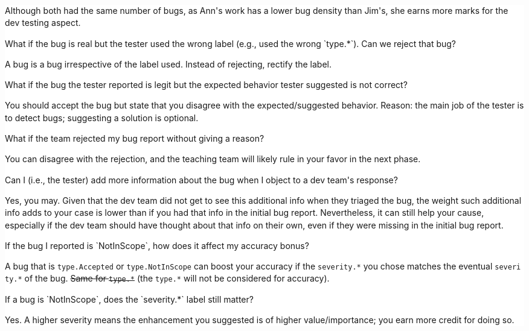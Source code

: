 Although both had the same number of bugs, as Ann's work has a lower bug density than Jim's, she earns more marks for the dev testing aspect.
</div>


<div id="faq-tpRealBugWrongLabel-Q">What if the bug is real but the tester used the wrong label (e.g., used the wrong `type.*`). Can we reject that bug?</div>
<div id="faq-tpRealBugWrongLabel-A">

A bug is a bug irrespective of the label used. Instead of rejecting, rectify the label.
</div>


<div id="faq-tpCorrectBugIncorrectSuggestion-Q">What if the bug the tester reported is legit but the expected behavior tester suggested is not correct?</div>
<div id="faq-tpCorrectBugIncorrectSuggestion-A">

You should accept the bug but state that you disagree with the expected/suggested behavior. Reason: the main job of the tester is to detect bugs; suggesting a solution is optional.
</div>


<div id="faq-tpBugRejectedWithReason-Q">What if the team rejected my bug report without giving a reason?</div>
<div id="faq-tpBugRejectedWithReason-A">

You can disagree with the rejection, and the teaching team will likely rule in your favor in the next phase.
</div>


<div id="faq-tpTesterAddingMoreInfoLater-Q">Can I (i.e., the tester) add more information about the bug when I object to a dev team's response?</div>
<div id="faq-tpTesterAddingMoreInfoLater-A">

Yes, you may. Given that the dev team did not get to see this additional info when they triaged the bug, the weight such additional info adds to your case is lower than if you had that info in the initial bug report. Nevertheless, it can still help your cause, especially if the dev team should have thought about that info on their own, even if they were missing in the initial bug report.
</div>


<div id="faq-tpPeAccuracyForNotInScope-Q">If the bug I reported is `NotInScope`, how does it affect my accuracy bonus?</div>
<div id="faq-tpPeAccuracyForNotInScope-A">

A bug that is `type.Accepted` or `type.NotInScope` can boost your accuracy if the `severity.*` you chose matches the eventual `severity.*` of the bug. ~~Same for `type.*`~~ (the `type.*` will not be considered for accuracy).
</div>


<div id="faq-tpPeNotInScopeSeverity-Q">If a bug is `NotInScope`, does the `severity.*` label still matter?</div>
<div id="faq-tpPeNotInScopeSeverity-A">

Yes. A higher severity means the enhancement you suggested is of higher value/importance; you earn more credit for doing so.
</div>
